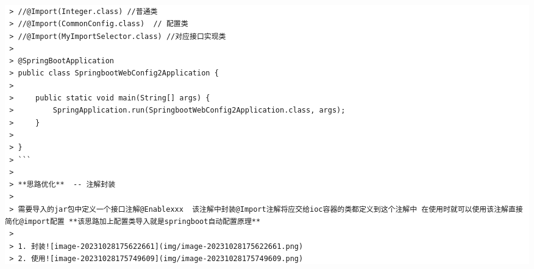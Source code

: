      > //@Import(Integer.class) //普通类
     > //@Import(CommonConfig.class)  // 配置类
     > //@Import(MyImportSelector.class) //对应接口实现类
     > 
     > @SpringBootApplication
     > public class SpringbootWebConfig2Application {
     > 
     >     public static void main(String[] args) {
     >         SpringApplication.run(SpringbootWebConfig2Application.class, args);
     >     }
     > 
     > }
     > ```
     >
     > **思路优化**  -- 注解封装
     >
     > 需要导入的jar包中定义一个接口注解@Enablexxx  该注解中封装@Import注解将应交给ioc容器的类都定义到这个注解中 在使用时就可以使用该注解直接简化@import配置 **该思路加上配置类导入就是springboot自动配置原理**
     >
     > 1. 封装![image-20231028175622661](img/image-20231028175622661.png)
     > 2. 使用![image-20231028175749609](img/image-20231028175749609.png)
